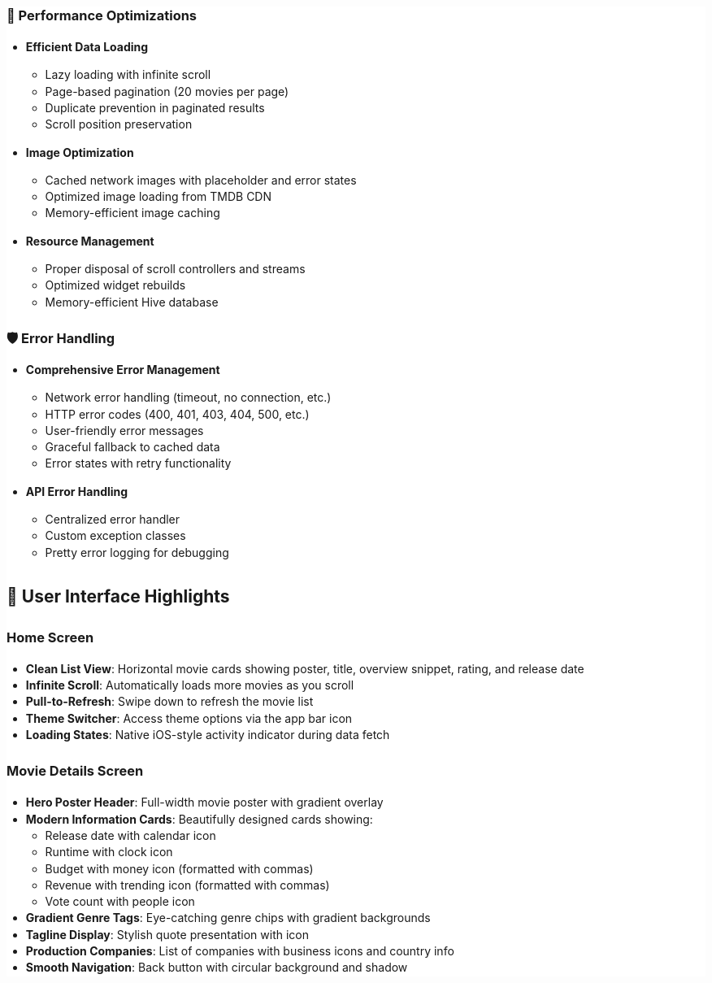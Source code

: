 ### 🚀 Performance Optimizations

- **Efficient Data Loading**

  - Lazy loading with infinite scroll
  - Page-based pagination (20 movies per page)
  - Duplicate prevention in paginated results
  - Scroll position preservation

- **Image Optimization**

  - Cached network images with placeholder and error states
  - Optimized image loading from TMDB CDN
  - Memory-efficient image caching

- **Resource Management**
  - Proper disposal of scroll controllers and streams
  - Optimized widget rebuilds
  - Memory-efficient Hive database

### 🛡️ Error Handling

- **Comprehensive Error Management**

  - Network error handling (timeout, no connection, etc.)
  - HTTP error codes (400, 401, 403, 404, 500, etc.)
  - User-friendly error messages
  - Graceful fallback to cached data
  - Error states with retry functionality

- **API Error Handling**
  - Centralized error handler
  - Custom exception classes
  - Pretty error logging for debugging

## 🎯 User Interface Highlights

### Home Screen

- **Clean List View**: Horizontal movie cards showing poster, title, overview snippet, rating, and release date
- **Infinite Scroll**: Automatically loads more movies as you scroll
- **Pull-to-Refresh**: Swipe down to refresh the movie list
- **Theme Switcher**: Access theme options via the app bar icon
- **Loading States**: Native iOS-style activity indicator during data fetch

### Movie Details Screen

- **Hero Poster Header**: Full-width movie poster with gradient overlay
- **Modern Information Cards**: Beautifully designed cards showing:
  - Release date with calendar icon
  - Runtime with clock icon
  - Budget with money icon (formatted with commas)
  - Revenue with trending icon (formatted with commas)
  - Vote count with people icon
- **Gradient Genre Tags**: Eye-catching genre chips with gradient backgrounds
- **Tagline Display**: Stylish quote presentation with icon
- **Production Companies**: List of companies with business icons and country info
- **Smooth Navigation**: Back button with circular background and shadow
